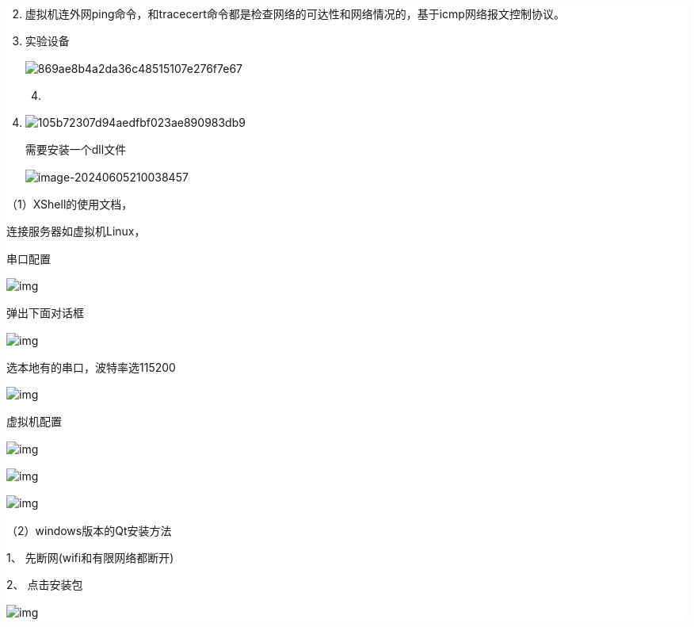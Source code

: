






2. 虚拟机连外网ping命令，和tracecert命令都是检查网络的可达性和网络情况的，基于icmp网络报文控制协议。

3. 实验设备

   ![869ae8b4a2da36c48515107e276f7e67](https://s2.loli.net/2024/06/05/t6KdEzn37e9IB4y.jpg)

   4. 

4. ![105b72307d94aedfbf023ae890983db9](https://s2.loli.net/2024/06/05/AgQGzWCbFXRorde.png)

   需要安装一个dll文件

   ![image-20240605210038457](https://s2.loli.net/2024/06/05/UNCmB4gTkJj7LZG.png)









（1）XShell的使用文档，

连接服务器如虚拟机Linux，

串口配置

![img](https://s2.loli.net/2024/06/05/dwhcHAJt3y8r5Y4.jpg) 

弹出下面对话框

![img](https://s2.loli.net/2024/06/05/uY8XNFkbT64rOIG.jpg) 

选本地有的串口，波特率选115200

 

![img](https://s2.loli.net/2024/06/05/1tXW3fcLxyS4YjZ.jpg) 

 

虚拟机配置

![img](https://s2.loli.net/2024/06/05/bDWA2iOx1gvNu4K.jpg) 

![img](https://s2.loli.net/2024/06/05/M2KiQ1JsyP546Cn.jpg) 

![img](https://s2.loli.net/2024/06/05/HbJNDxa5mpR3wGE.jpg) 

（2）windows版本的Qt安装方法

1、 先断网(wifi和有限网络都断开)

2、 点击安装包

![img](https://s2.loli.net/2024/06/05/5gm3onZRl4irhqj.jpg) 
